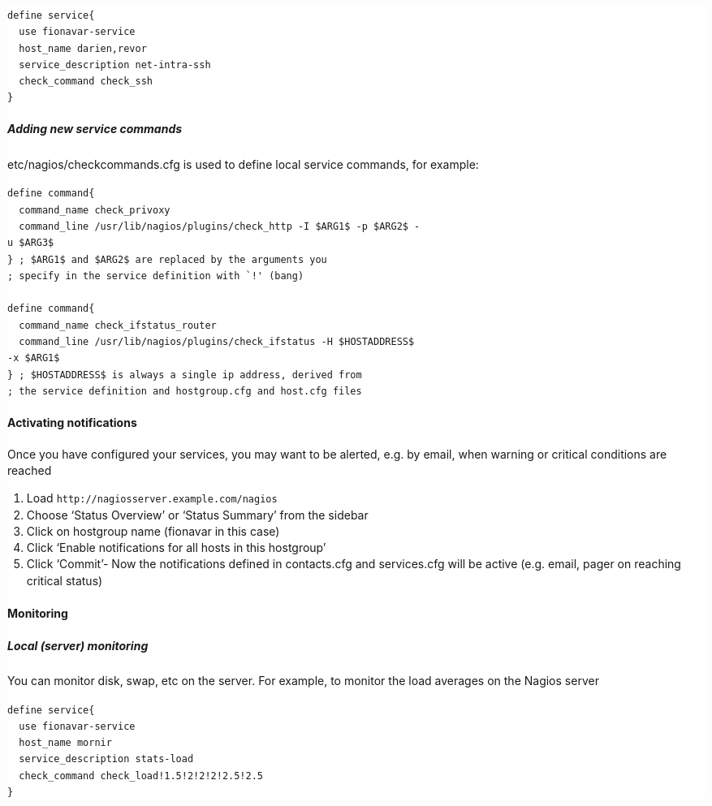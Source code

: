 ```plain
define service{
  use fionavar-service
  host_name darien,revor
  service_description net-intra-ssh
  check_command check_ssh
}
```

##### Adding new service commands

etc/nagios/checkcommands.cfg is used to define local service commands,
for example:

```plain
define command{
  command_name check_privoxy
  command_line /usr/lib/nagios/plugins/check_http -I $ARG1$ -p $ARG2$ -
u $ARG3$
} ; $ARG1$ and $ARG2$ are replaced by the arguments you
; specify in the service definition with `!' (bang)

define command{
  command_name check_ifstatus_router
  command_line /usr/lib/nagios/plugins/check_ifstatus -H $HOSTADDRESS$
-x $ARG1$
} ; $HOSTADDRESS$ is always a single ip address, derived from
; the service definition and hostgroup.cfg and host.cfg files
```

#### Activating notifications

Once you have configured your services, you may want to be alerted, e.g.
by email, when warning or critical conditions are reached

1. Load ``http://nagiosserver.example.com/nagios``
2. Choose ‘Status Overview’ or ‘Status Summary’ from the sidebar
3. Click on hostgroup name (fionavar in this case)
4. Click ‘Enable notifications for all hosts in this hostgroup’
5. Click ‘Commit’- Now the notifications defined in contacts.cfg and services.cfg will be active (e.g. email, pager on reaching critical status)

#### Monitoring

##### Local (server) monitoring

You can monitor disk, swap, etc on the server. For example, to monitor
the load averages on the Nagios server

```plain
define service{
  use fionavar-service
  host_name mornir
  service_description stats-load
  check_command check_load!1.5!2!2!2!2.5!2.5
}
```
